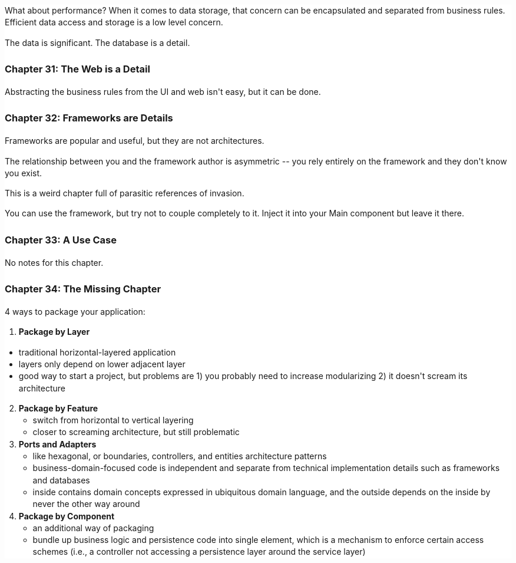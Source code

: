 What about performance? When it comes to data storage, that concern can be encapsulated and separated from business rules. Efficient data access and storage is a low level concern.

The data is significant. The database is a detail.

### Chapter 31: The Web is a Detail
Abstracting the business rules from the UI and web isn't easy, but it can be done.

### Chapter 32: Frameworks are Details
Frameworks are popular and useful, but they are not architectures.

The relationship between you and the framework author is asymmetric -- you rely entirely on the framework and they don't know you exist.

This is a weird chapter full of parasitic references of invasion.

You can use the framework, but try not to couple completely to it. Inject it into your Main component but leave it there.

### Chapter 33: A Use Case
No notes for this chapter.

### Chapter 34: The Missing Chapter
4 ways to package your application:
1. **Package by Layer**
  - traditional horizontal-layered application
  - layers only depend on lower adjacent layer
  - good way to start a project, but problems are 1) you probably need to increase modularizing 2) it doesn't scream its architecture
2. **Package by Feature**
   - switch from horizontal to vertical layering
   - closer to screaming architecture, but still problematic
3. **Ports and Adapters**
   - like hexagonal, or boundaries, controllers, and entities architecture patterns
   - business-domain-focused code is independent and separate from technical implementation details such as frameworks and databases
   - inside contains domain concepts expressed in ubiquitous domain language, and the outside depends on the inside by never the other way around
4. **Package by Component**
   - an additional way of packaging
   - bundle up business logic and persistence code into single element, which is a mechanism to enforce certain access schemes (i.e., a controller not accessing a persistence layer around the service layer)
